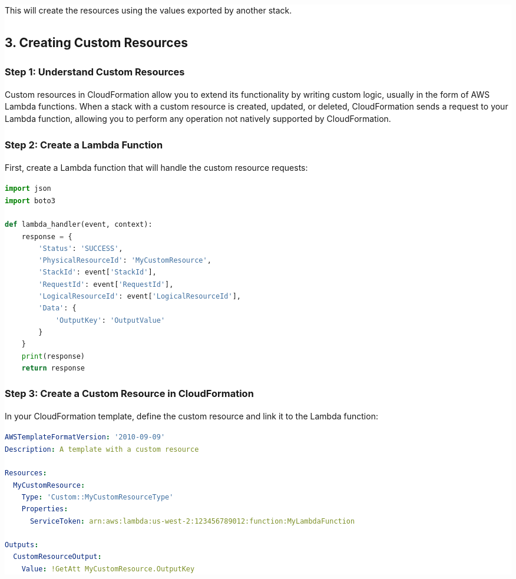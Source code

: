 This will create the resources using the values exported by another stack.

## 3. Creating Custom Resources

### Step 1: Understand Custom Resources

Custom resources in CloudFormation allow you to extend its functionality by writing custom logic, usually in the form of AWS Lambda functions. When a stack with a custom resource is created, updated, or deleted, CloudFormation sends a request to your Lambda function, allowing you to perform any operation not natively supported by CloudFormation.

### Step 2: Create a Lambda Function

First, create a Lambda function that will handle the custom resource requests:

```python
import json
import boto3

def lambda_handler(event, context):
    response = {
        'Status': 'SUCCESS',
        'PhysicalResourceId': 'MyCustomResource',
        'StackId': event['StackId'],
        'RequestId': event['RequestId'],
        'LogicalResourceId': event['LogicalResourceId'],
        'Data': {
            'OutputKey': 'OutputValue'
        }
    }
    print(response)
    return response
```

### Step 3: Create a Custom Resource in CloudFormation

In your CloudFormation template, define the custom resource and link it to the Lambda function:

```yaml
AWSTemplateFormatVersion: '2010-09-09'
Description: A template with a custom resource

Resources:
  MyCustomResource:
    Type: 'Custom::MyCustomResourceType'
    Properties:
      ServiceToken: arn:aws:lambda:us-west-2:123456789012:function:MyLambdaFunction

Outputs:
  CustomResourceOutput:
    Value: !GetAtt MyCustomResource.OutputKey
```
